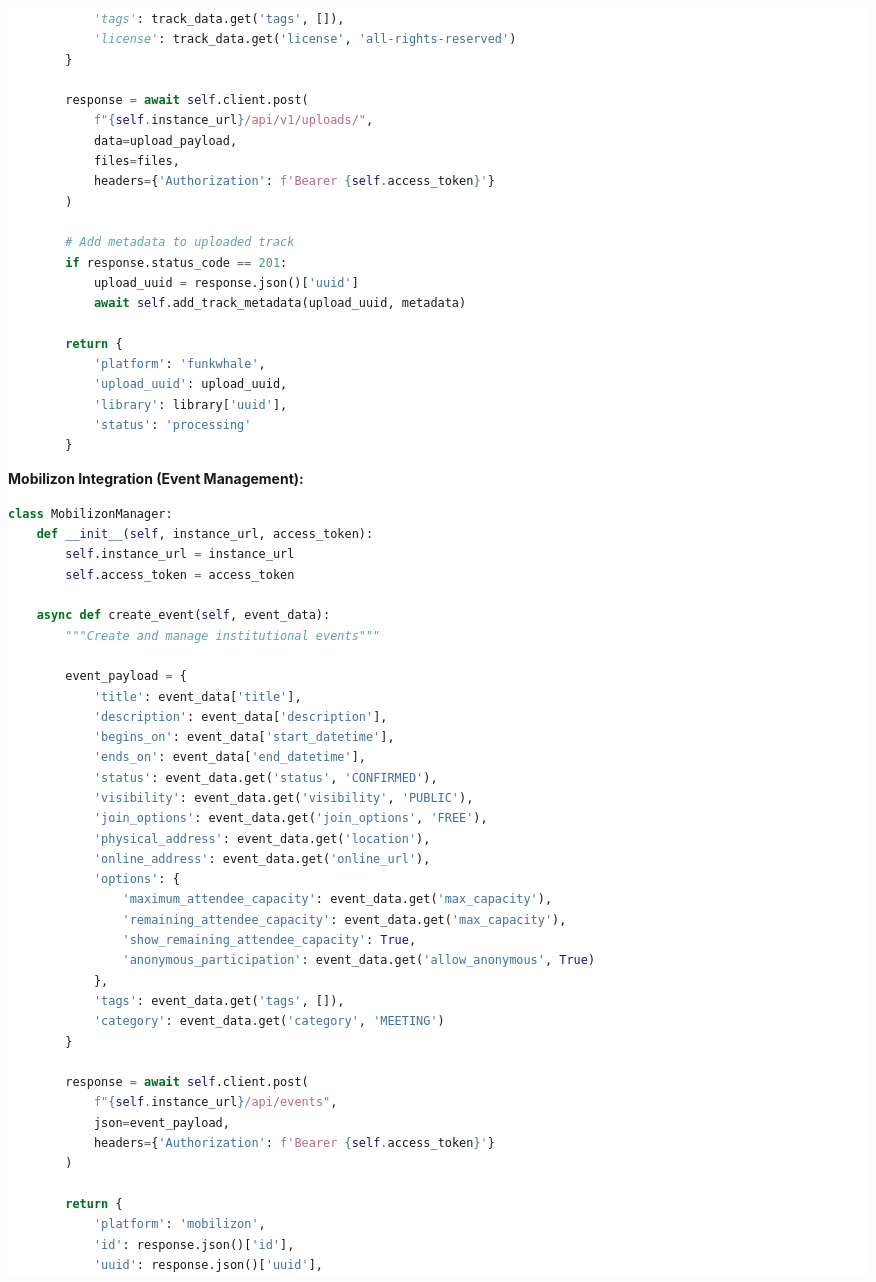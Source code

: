 ```python
            'tags': track_data.get('tags', []),
            'license': track_data.get('license', 'all-rights-reserved')
        }
        
        response = await self.client.post(
            f"{self.instance_url}/api/v1/uploads/",
            data=upload_payload,
            files=files,
            headers={'Authorization': f'Bearer {self.access_token}'}
        )
        
        # Add metadata to uploaded track
        if response.status_code == 201:
            upload_uuid = response.json()['uuid']
            await self.add_track_metadata(upload_uuid, metadata)
        
        return {
            'platform': 'funkwhale',
            'upload_uuid': upload_uuid,
            'library': library['uuid'],
            'status': 'processing'
        }
```

**Mobilizon Integration (Event Management):**
```python
class MobilizonManager:
    def __init__(self, instance_url, access_token):
        self.instance_url = instance_url
        self.access_token = access_token
        
    async def create_event(self, event_data):
        """Create and manage institutional events"""
        
        event_payload = {
            'title': event_data['title'],
            'description': event_data['description'],
            'begins_on': event_data['start_datetime'],
            'ends_on': event_data['end_datetime'],
            'status': event_data.get('status', 'CONFIRMED'),
            'visibility': event_data.get('visibility', 'PUBLIC'),
            'join_options': event_data.get('join_options', 'FREE'),
            'physical_address': event_data.get('location'),
            'online_address': event_data.get('online_url'),
            'options': {
                'maximum_attendee_capacity': event_data.get('max_capacity'),
                'remaining_attendee_capacity': event_data.get('max_capacity'),
                'show_remaining_attendee_capacity': True,
                'anonymous_participation': event_data.get('allow_anonymous', True)
            },
            'tags': event_data.get('tags', []),
            'category': event_data.get('category', 'MEETING')
        }
        
        response = await self.client.post(
            f"{self.instance_url}/api/events",
            json=event_payload,
            headers={'Authorization': f'Bearer {self.access_token}'}
        )
        
        return {
            'platform': 'mobilizon',
            'id': response.json()['id'],
            'uuid': response.json()['uuid'],
```